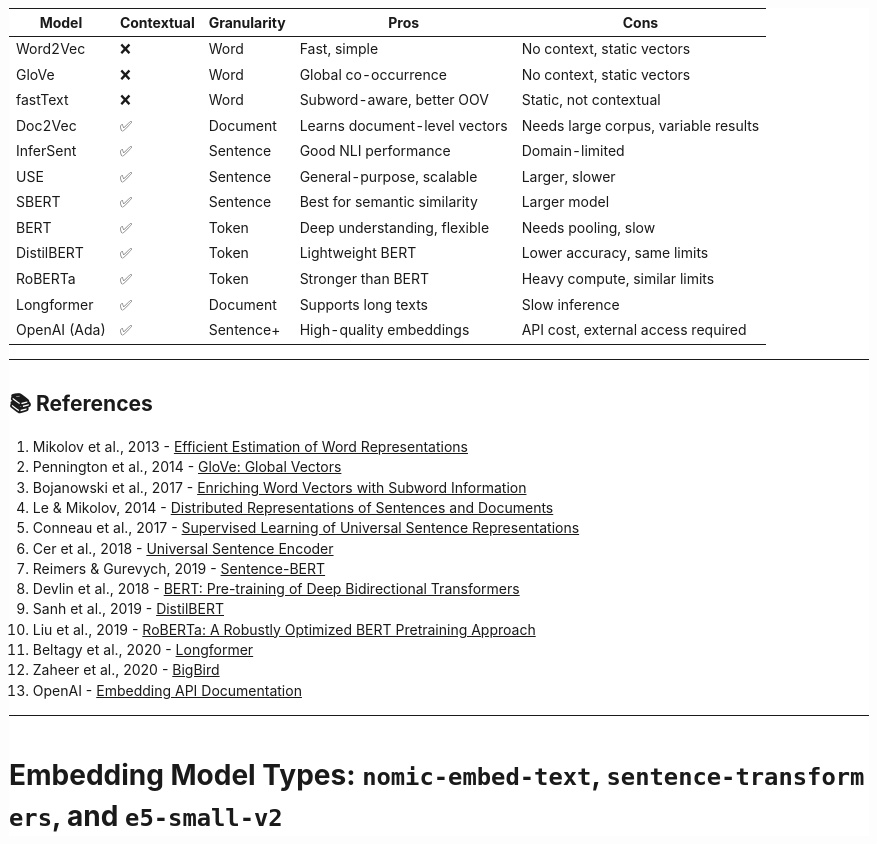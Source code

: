 | Model         | Contextual | Granularity | Pros                                | Cons                                 |
|---------------|------------|-------------|--------------------------------------|--------------------------------------|
| Word2Vec      | ❌         | Word        | Fast, simple                        | No context, static vectors           |
| GloVe         | ❌         | Word        | Global co-occurrence               | No context, static vectors           |
| fastText      | ❌         | Word        | Subword-aware, better OOV          | Static, not contextual               |
| Doc2Vec       | ✅         | Document    | Learns document-level vectors      | Needs large corpus, variable results |
| InferSent     | ✅         | Sentence    | Good NLI performance               | Domain-limited                       |
| USE           | ✅         | Sentence    | General-purpose, scalable          | Larger, slower                       |
| SBERT         | ✅         | Sentence    | Best for semantic similarity       | Larger model                         |
| BERT          | ✅         | Token       | Deep understanding, flexible       | Needs pooling, slow                  |
| DistilBERT    | ✅         | Token       | Lightweight BERT                   | Lower accuracy, same limits          |
| RoBERTa       | ✅         | Token       | Stronger than BERT                 | Heavy compute, similar limits        |
| Longformer    | ✅         | Document    | Supports long texts                | Slow inference                       |
| OpenAI (Ada)  | ✅         | Sentence+   | High-quality embeddings            | API cost, external access required   |

---

## 📚 References

1. Mikolov et al., 2013 - [Efficient Estimation of Word Representations](https://arxiv.org/abs/1301.3781)  
2. Pennington et al., 2014 - [GloVe: Global Vectors](https://nlp.stanford.edu/pubs/glove.pdf)  
3. Bojanowski et al., 2017 - [Enriching Word Vectors with Subword Information](https://arxiv.org/abs/1607.04606)  
4. Le & Mikolov, 2014 - [Distributed Representations of Sentences and Documents](https://arxiv.org/abs/1405.4053)  
5. Conneau et al., 2017 - [Supervised Learning of Universal Sentence Representations](https://arxiv.org/abs/1705.02364)  
6. Cer et al., 2018 - [Universal Sentence Encoder](https://arxiv.org/abs/1803.11175)  
7. Reimers & Gurevych, 2019 - [Sentence-BERT](https://arxiv.org/abs/1908.10084)  
8. Devlin et al., 2018 - [BERT: Pre-training of Deep Bidirectional Transformers](https://arxiv.org/abs/1810.04805)  
9. Sanh et al., 2019 - [DistilBERT](https://arxiv.org/abs/1910.01108)  
10. Liu et al., 2019 - [RoBERTa: A Robustly Optimized BERT Pretraining Approach](https://arxiv.org/abs/1907.11692)  
11. Beltagy et al., 2020 - [Longformer](https://arxiv.org/abs/2004.05150)  
12. Zaheer et al., 2020 - [BigBird](https://arxiv.org/abs/2007.14062)  
13. OpenAI - [Embedding API Documentation](https://platform.openai.com/docs/guides/embeddings)

---

# Embedding Model Types: `nomic-embed-text`, `sentence-transformers`, and `e5-small-v2`
